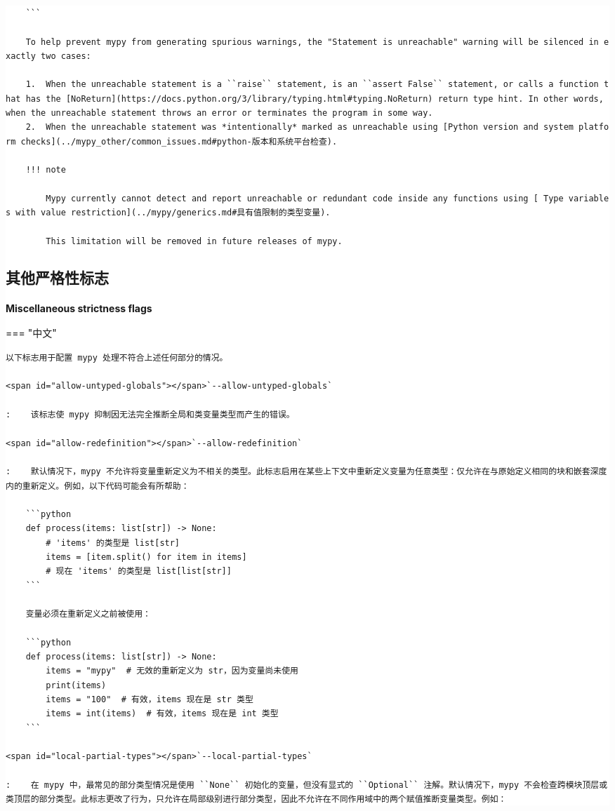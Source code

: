         ```

        To help prevent mypy from generating spurious warnings, the "Statement is unreachable" warning will be silenced in exactly two cases:

        1.  When the unreachable statement is a ``raise`` statement, is an ``assert False`` statement, or calls a function that has the [NoReturn](https://docs.python.org/3/library/typing.html#typing.NoReturn) return type hint. In other words, when the unreachable statement throws an error or terminates the program in some way.
        2.  When the unreachable statement was *intentionally* marked as unreachable using [Python version and system platform checks](../mypy_other/common_issues.md#python-版本和系统平台检查).

        !!! note 

            Mypy currently cannot detect and report unreachable or redundant code inside any functions using [ Type variables with value restriction](../mypy/generics.md#具有值限制的类型变量).

            This limitation will be removed in future releases of mypy.

## 其他严格性标志

**Miscellaneous strictness flags**

=== "中文"

    以下标志用于配置 mypy 处理不符合上述任何部分的情况。

    <span id="allow-untyped-globals"></span>`--allow-untyped-globals`

    :    该标志使 mypy 抑制因无法完全推断全局和类变量类型而产生的错误。

    <span id="allow-redefinition"></span>`--allow-redefinition`

    :    默认情况下，mypy 不允许将变量重新定义为不相关的类型。此标志启用在某些上下文中重新定义变量为任意类型：仅允许在与原始定义相同的块和嵌套深度内的重新定义。例如，以下代码可能会有所帮助：

        ```python
        def process(items: list[str]) -> None:
            # 'items' 的类型是 list[str]
            items = [item.split() for item in items]
            # 现在 'items' 的类型是 list[list[str]]
        ```

        变量必须在重新定义之前被使用：

        ```python
        def process(items: list[str]) -> None:
            items = "mypy"  # 无效的重新定义为 str，因为变量尚未使用
            print(items)
            items = "100"  # 有效，items 现在是 str 类型
            items = int(items)  # 有效，items 现在是 int 类型
        ```

    <span id="local-partial-types"></span>`--local-partial-types`

    :    在 mypy 中，最常见的部分类型情况是使用 ``None`` 初始化的变量，但没有显式的 ``Optional`` 注解。默认情况下，mypy 不会检查跨模块顶层或类顶层的部分类型。此标志更改了行为，只允许在局部级别进行部分类型，因此不允许在不同作用域中的两个赋值推断变量类型。例如：


[SQLite]: https://www.sqlite.org/
[cast()]: https://docs.python.org/3/library/typing.html#typing.cast